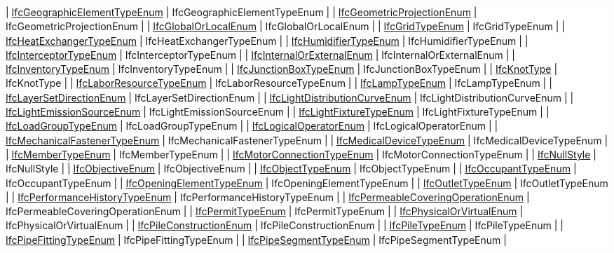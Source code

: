 | [IfcGeographicElementTypeEnum](./ifcgeographicelementtypeenum/) | IfcGeographicElementTypeEnum |
| [IfcGeometricProjectionEnum](./ifcgeometricprojectionenum/) | IfcGeometricProjectionEnum |
| [IfcGlobalOrLocalEnum](./ifcglobalorlocalenum/) | IfcGlobalOrLocalEnum |
| [IfcGridTypeEnum](./ifcgridtypeenum/) | IfcGridTypeEnum |
| [IfcHeatExchangerTypeEnum](./ifcheatexchangertypeenum/) | IfcHeatExchangerTypeEnum |
| [IfcHumidifierTypeEnum](./ifchumidifiertypeenum/) | IfcHumidifierTypeEnum |
| [IfcInterceptorTypeEnum](./ifcinterceptortypeenum/) | IfcInterceptorTypeEnum |
| [IfcInternalOrExternalEnum](./ifcinternalorexternalenum/) | IfcInternalOrExternalEnum |
| [IfcInventoryTypeEnum](./ifcinventorytypeenum/) | IfcInventoryTypeEnum |
| [IfcJunctionBoxTypeEnum](./ifcjunctionboxtypeenum/) | IfcJunctionBoxTypeEnum |
| [IfcKnotType](./ifcknottype/) | IfcKnotType |
| [IfcLaborResourceTypeEnum](./ifclaborresourcetypeenum/) | IfcLaborResourceTypeEnum |
| [IfcLampTypeEnum](./ifclamptypeenum/) | IfcLampTypeEnum |
| [IfcLayerSetDirectionEnum](./ifclayersetdirectionenum/) | IfcLayerSetDirectionEnum |
| [IfcLightDistributionCurveEnum](./ifclightdistributioncurveenum/) | IfcLightDistributionCurveEnum |
| [IfcLightEmissionSourceEnum](./ifclightemissionsourceenum/) | IfcLightEmissionSourceEnum |
| [IfcLightFixtureTypeEnum](./ifclightfixturetypeenum/) | IfcLightFixtureTypeEnum |
| [IfcLoadGroupTypeEnum](./ifcloadgrouptypeenum/) | IfcLoadGroupTypeEnum |
| [IfcLogicalOperatorEnum](./ifclogicaloperatorenum/) | IfcLogicalOperatorEnum |
| [IfcMechanicalFastenerTypeEnum](./ifcmechanicalfastenertypeenum/) | IfcMechanicalFastenerTypeEnum |
| [IfcMedicalDeviceTypeEnum](./ifcmedicaldevicetypeenum/) | IfcMedicalDeviceTypeEnum |
| [IfcMemberTypeEnum](./ifcmembertypeenum/) | IfcMemberTypeEnum |
| [IfcMotorConnectionTypeEnum](./ifcmotorconnectiontypeenum/) | IfcMotorConnectionTypeEnum |
| [IfcNullStyle](./ifcnullstyle/) | IfcNullStyle |
| [IfcObjectiveEnum](./ifcobjectiveenum/) | IfcObjectiveEnum |
| [IfcObjectTypeEnum](./ifcobjecttypeenum/) | IfcObjectTypeEnum |
| [IfcOccupantTypeEnum](./ifcoccupanttypeenum/) | IfcOccupantTypeEnum |
| [IfcOpeningElementTypeEnum](./ifcopeningelementtypeenum/) | IfcOpeningElementTypeEnum |
| [IfcOutletTypeEnum](./ifcoutlettypeenum/) | IfcOutletTypeEnum |
| [IfcPerformanceHistoryTypeEnum](./ifcperformancehistorytypeenum/) | IfcPerformanceHistoryTypeEnum |
| [IfcPermeableCoveringOperationEnum](./ifcpermeablecoveringoperationenum/) | IfcPermeableCoveringOperationEnum |
| [IfcPermitTypeEnum](./ifcpermittypeenum/) | IfcPermitTypeEnum |
| [IfcPhysicalOrVirtualEnum](./ifcphysicalorvirtualenum/) | IfcPhysicalOrVirtualEnum |
| [IfcPileConstructionEnum](./ifcpileconstructionenum/) | IfcPileConstructionEnum |
| [IfcPileTypeEnum](./ifcpiletypeenum/) | IfcPileTypeEnum |
| [IfcPipeFittingTypeEnum](./ifcpipefittingtypeenum/) | IfcPipeFittingTypeEnum |
| [IfcPipeSegmentTypeEnum](./ifcpipesegmenttypeenum/) | IfcPipeSegmentTypeEnum |